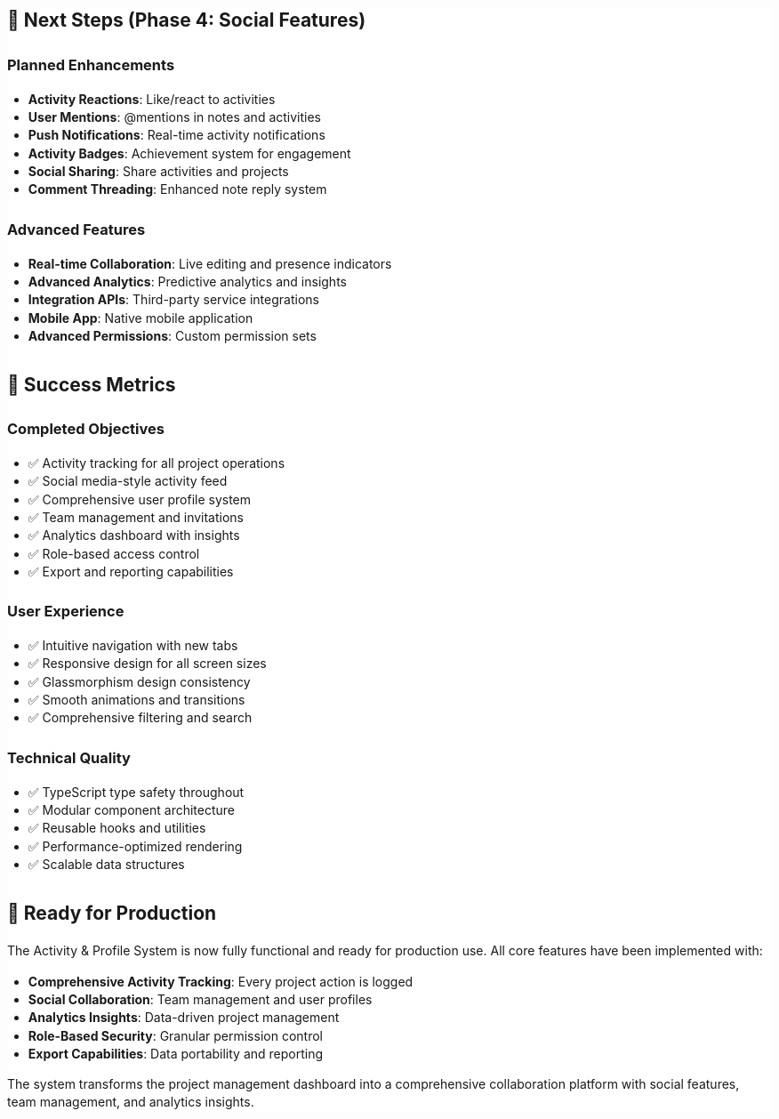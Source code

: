 ## 🔮 Next Steps (Phase 4: Social Features)

### Planned Enhancements
- **Activity Reactions**: Like/react to activities
- **User Mentions**: @mentions in notes and activities
- **Push Notifications**: Real-time activity notifications
- **Activity Badges**: Achievement system for engagement
- **Social Sharing**: Share activities and projects
- **Comment Threading**: Enhanced note reply system

### Advanced Features
- **Real-time Collaboration**: Live editing and presence indicators
- **Advanced Analytics**: Predictive analytics and insights
- **Integration APIs**: Third-party service integrations
- **Mobile App**: Native mobile application
- **Advanced Permissions**: Custom permission sets

## 🎉 Success Metrics

### Completed Objectives
- ✅ Activity tracking for all project operations
- ✅ Social media-style activity feed
- ✅ Comprehensive user profile system
- ✅ Team management and invitations
- ✅ Analytics dashboard with insights
- ✅ Role-based access control
- ✅ Export and reporting capabilities

### User Experience
- ✅ Intuitive navigation with new tabs
- ✅ Responsive design for all screen sizes
- ✅ Glassmorphism design consistency
- ✅ Smooth animations and transitions
- ✅ Comprehensive filtering and search

### Technical Quality
- ✅ TypeScript type safety throughout
- ✅ Modular component architecture
- ✅ Reusable hooks and utilities
- ✅ Performance-optimized rendering
- ✅ Scalable data structures

## 🚀 Ready for Production

The Activity & Profile System is now fully functional and ready for production use. All core features have been implemented with:

- **Comprehensive Activity Tracking**: Every project action is logged
- **Social Collaboration**: Team management and user profiles
- **Analytics Insights**: Data-driven project management
- **Role-Based Security**: Granular permission control
- **Export Capabilities**: Data portability and reporting

The system transforms the project management dashboard into a comprehensive collaboration platform with social features, team management, and analytics insights. 